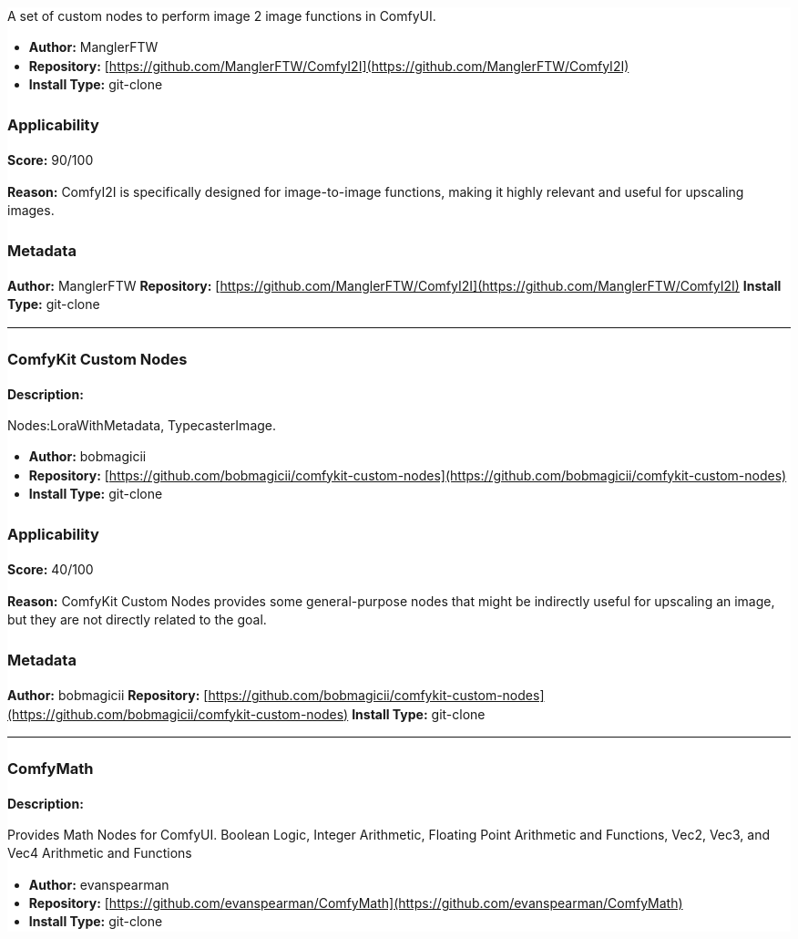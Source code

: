 A set of custom nodes to perform image 2 image functions in ComfyUI.

- **Author:** ManglerFTW
- **Repository:** [https://github.com/ManglerFTW/ComfyI2I](https://github.com/ManglerFTW/ComfyI2I)
- **Install Type:** git-clone


### Applicability

**Score:** 90/100

**Reason:** ComfyI2I is specifically designed for image-to-image functions, making it highly relevant and useful for upscaling images.

### Metadata
**Author:** ManglerFTW
**Repository:** [https://github.com/ManglerFTW/ComfyI2I](https://github.com/ManglerFTW/ComfyI2I)
**Install Type:** git-clone

---

### ComfyKit Custom Nodes

**Description:**

Nodes:LoraWithMetadata, TypecasterImage.

- **Author:** bobmagicii
- **Repository:** [https://github.com/bobmagicii/comfykit-custom-nodes](https://github.com/bobmagicii/comfykit-custom-nodes)
- **Install Type:** git-clone


### Applicability

**Score:** 40/100

**Reason:** ComfyKit Custom Nodes provides some general-purpose nodes that might be indirectly useful for upscaling an image, but they are not directly related to the goal.

### Metadata
**Author:** bobmagicii
**Repository:** [https://github.com/bobmagicii/comfykit-custom-nodes](https://github.com/bobmagicii/comfykit-custom-nodes)
**Install Type:** git-clone

---

### ComfyMath

**Description:**

Provides Math Nodes for ComfyUI. Boolean Logic, Integer Arithmetic, Floating Point Arithmetic and Functions, Vec2, Vec3, and Vec4 Arithmetic and Functions

- **Author:** evanspearman
- **Repository:** [https://github.com/evanspearman/ComfyMath](https://github.com/evanspearman/ComfyMath)
- **Install Type:** git-clone
